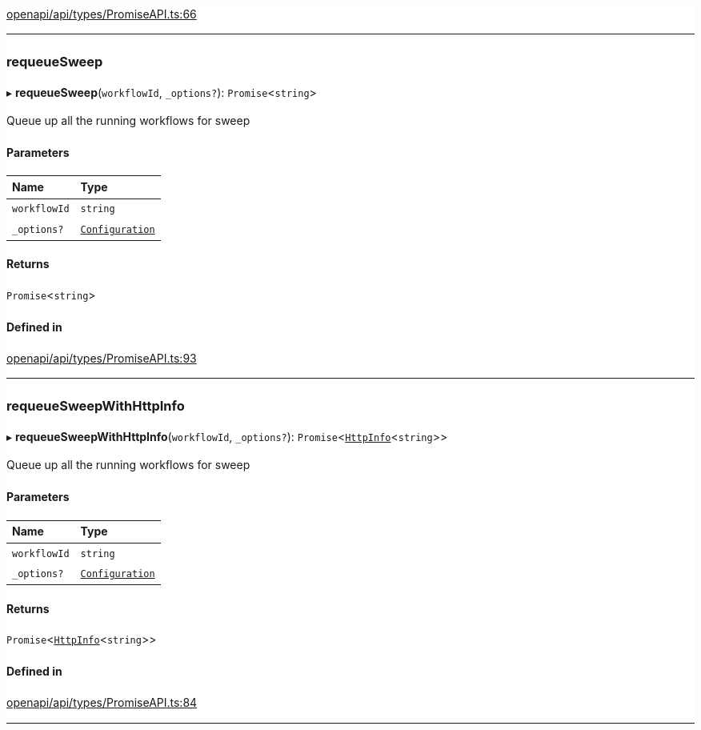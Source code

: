 [openapi/api/types/PromiseAPI.ts:66](https://github.com/swift-conductor/conductor-client-typescript/blob/9866b7c/openapi/api/types/PromiseAPI.ts#L66)

___

### requeueSweep

▸ **requeueSweep**(`workflowId`, `_options?`): `Promise`\<`string`\>

Queue up all the running workflows for sweep

#### Parameters

| Name | Type |
| :------ | :------ |
| `workflowId` | `string` |
| `_options?` | [`Configuration`](../interfaces/openapi_api.Configuration.md) |

#### Returns

`Promise`\<`string`\>

#### Defined in

[openapi/api/types/PromiseAPI.ts:93](https://github.com/swift-conductor/conductor-client-typescript/blob/9866b7c/openapi/api/types/PromiseAPI.ts#L93)

___

### requeueSweepWithHttpInfo

▸ **requeueSweepWithHttpInfo**(`workflowId`, `_options?`): `Promise`\<[`HttpInfo`](openapi_api.HttpInfo.md)\<`string`\>\>

Queue up all the running workflows for sweep

#### Parameters

| Name | Type |
| :------ | :------ |
| `workflowId` | `string` |
| `_options?` | [`Configuration`](../interfaces/openapi_api.Configuration.md) |

#### Returns

`Promise`\<[`HttpInfo`](openapi_api.HttpInfo.md)\<`string`\>\>

#### Defined in

[openapi/api/types/PromiseAPI.ts:84](https://github.com/swift-conductor/conductor-client-typescript/blob/9866b7c/openapi/api/types/PromiseAPI.ts#L84)

___
